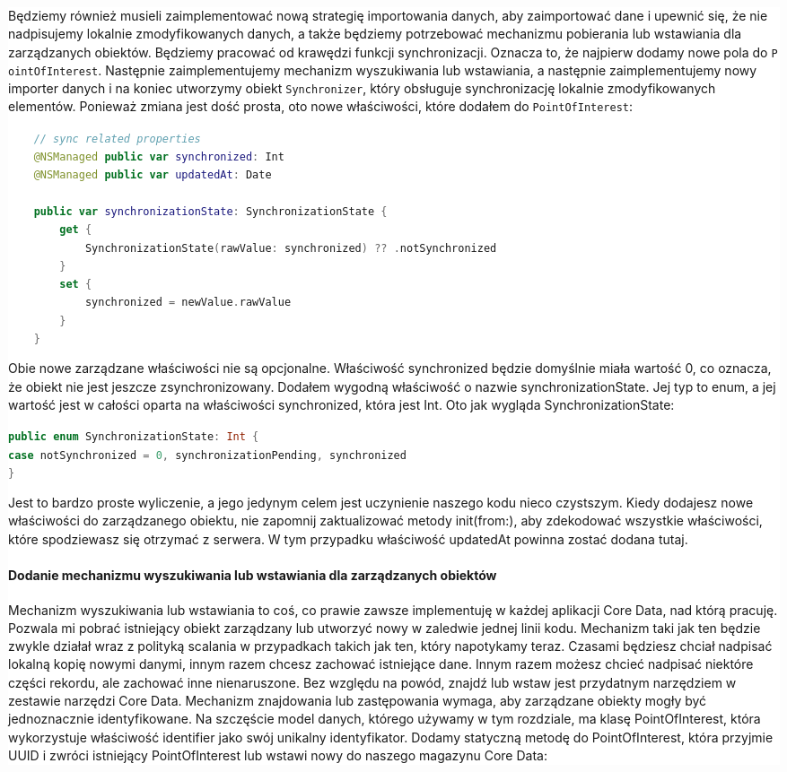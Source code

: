 

Będziemy również musieli zaimplementować nową strategię importowania danych, aby zaimportować dane i upewnić się, że nie nadpisujemy lokalnie zmodyfikowanych danych, a także będziemy potrzebować mechanizmu pobierania lub wstawiania dla zarządzanych obiektów.
Będziemy pracować od krawędzi funkcji synchronizacji. Oznacza to, że najpierw dodamy nowe pola do `PointOfInterest`. Następnie zaimplementujemy mechanizm wyszukiwania lub wstawiania, a następnie zaimplementujemy nowy importer danych i na koniec utworzymy obiekt `Synchronizer`, który obsługuje synchronizację lokalnie zmodyfikowanych elementów.
Ponieważ zmiana jest dość prosta, oto nowe właściwości, które dodałem do `PointOfInterest`:

```swift
    // sync related properties
    @NSManaged public var synchronized: Int 
    @NSManaged public var updatedAt: Date

    public var synchronizationState: SynchronizationState {
        get {
            SynchronizationState(rawValue: synchronized) ?? .notSynchronized
        }
        set {
            synchronized = newValue.rawValue
        }
    }
```

Obie nowe zarządzane właściwości nie są opcjonalne. Właściwość synchronized będzie domyślnie miała wartość 0, co oznacza, że obiekt nie jest jeszcze zsynchronizowany. Dodałem wygodną właściwość o nazwie synchronizationState. Jej typ to enum, a jej wartość jest w całości oparta na właściwości synchronized, która jest Int.
Oto jak wygląda SynchronizationState:

```swift
public enum SynchronizationState: Int {
case notSynchronized = 0, synchronizationPending, synchronized
}
```

Jest to bardzo proste wyliczenie, a jego jedynym celem jest uczynienie naszego kodu nieco czystszym.
Kiedy dodajesz nowe właściwości do zarządzanego obiektu, nie zapomnij zaktualizować metody init(from:), aby zdekodować wszystkie właściwości, które spodziewasz się otrzymać z serwera. W tym przypadku właściwość updatedAt powinna zostać dodana tutaj.

#### Dodanie mechanizmu wyszukiwania lub wstawiania dla zarządzanych obiektów 

Mechanizm wyszukiwania lub wstawiania to coś, co prawie zawsze implementuję w każdej aplikacji Core Data, nad którą pracuję. Pozwala mi pobrać istniejący obiekt zarządzany lub utworzyć nowy w zaledwie jednej linii kodu. Mechanizm taki jak ten będzie zwykle działał wraz z polityką scalania w przypadkach takich jak ten, który napotykamy teraz. Czasami będziesz chciał nadpisać lokalną kopię nowymi danymi, innym razem chcesz zachować istniejące dane. Innym razem możesz chcieć nadpisać niektóre części rekordu, ale zachować inne nienaruszone.
Bez względu na powód, znajdź lub wstaw jest przydatnym narzędziem w zestawie narzędzi Core Data.
Mechanizm znajdowania lub zastępowania wymaga, aby zarządzane obiekty mogły być jednoznacznie identyfikowane. Na szczęście model danych, którego używamy w tym rozdziale, ma klasę PointOfInterest, która wykorzystuje właściwość identifier jako swój unikalny identyfikator. Dodamy statyczną metodę do PointOfInterest, która przyjmie UUID i zwróci istniejący PointOfInterest lub wstawi nowy do naszego magazynu Core Data:
